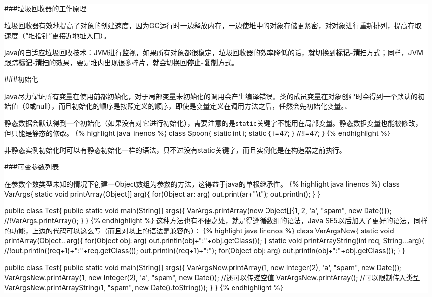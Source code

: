 ###垃圾回收器的工作原理

垃圾回收器有效地提高了对象的创建速度，因为GC运行时一边释放内存，一边使堆中的对象存储更紧密，对对象进行重新排列，提高存取速度（“堆指针”更接近地址入口）。

java的自适应垃圾回收技术：JVM进行监视，如果所有对象都很稳定，垃圾回收器的效率降低的话，就切换到**标记-清扫**方式；同样，JVM跟踪**标记-清扫**的效果，要是堆内出现很多碎片，就会切换回**停止-复制**方式。

###初始化

java尽力保证所有变量在使用前都初始化，对于局部变量未初始化的调用会产生编译错误。类的成员变量在对象创建时会得到一个默认的初始值（0或null），而且初始化的顺序是按照定义的顺序，即使是变量定义在调用方法之后，任然会先初始化变量。、

静态数据会默认得到一个初始化（如果没有对它进行初始化），需要注意的是`static`关键字不能用在局部变量。静态数据变量也能被修改，但只能是静态的修改。
{% highlight java linenos %}
class Spoon{
     static int i;
     static { i=47; }
     //!i=47;
}
{% endhighlight %}

非静态实例初始化时可以有静态初始化一样的语法，只不过没有static关键字，而且实例化是在构造器之前执行。

###可变参数列表

在参数个数类型未知的情况下创建一Object数组为参数的方法，这得益于java的单根继承性。
{% highlight java linenos %}
class VarArgs{
     static void printArray(Object[] arg){
          for(Object ar: arg)
               out.print(ar+"\t");
          out.println();
     }
}

public class Test{
     public static void main(String[] args){
          VarArgs.printArray(new Object[]{1, 2, 'a', "spam", new Date()});
          //!VarArgs.printArray();
     }
}
{% endhighlight %}
这种方法也有不便之处，就是得遵循数组的语法，Java SE5以后加入了更好的语法，同样的功能，上边的代码可以这么写（而且对以上的语法是兼容的）：
{% highlight java linenos %}
class VarArgsNew{
     static void printArray(Object...arg){
          for(Object obj: arg)
               out.println(obj+":"+obj.getClass());
     }
     static void printArrayString(int req, String...arg){
          //!out.println((req+1)+":"+req.getClass());
          out.println((req+1)+":");
          for(Object obj: arg)
               out.println(obj+":"+obj.getClass());
     }
}

public class Test{
     public static void main(String[] args){
          VarArgsNew.printArray(1, new Integer(2), 'a', "spam", new Date());
          VarArgsNew.printArray(1, new Integer(2), 'a', "spam", new Date());
          //还可以传递空值
          VarArgsNew.printArray();
          //可以限制传入类型
         VarArgsNew.printArrayString(1, "spam", new Date().toString());
     }
}
{% endhighlight %}